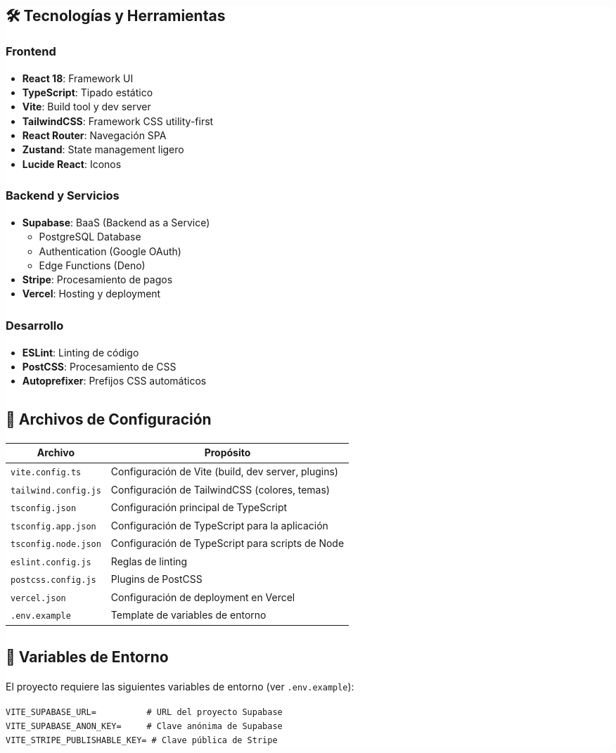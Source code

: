 ## 🛠️ Tecnologías y Herramientas

### Frontend
- **React 18**: Framework UI
- **TypeScript**: Tipado estático
- **Vite**: Build tool y dev server
- **TailwindCSS**: Framework CSS utility-first
- **React Router**: Navegación SPA
- **Zustand**: State management ligero
- **Lucide React**: Iconos

### Backend y Servicios
- **Supabase**: BaaS (Backend as a Service)
  - PostgreSQL Database
  - Authentication (Google OAuth)
  - Edge Functions (Deno)
- **Stripe**: Procesamiento de pagos
- **Vercel**: Hosting y deployment

### Desarrollo
- **ESLint**: Linting de código
- **PostCSS**: Procesamiento de CSS
- **Autoprefixer**: Prefijos CSS automáticos

## 📝 Archivos de Configuración

| Archivo | Propósito |
|---------|-----------|
| `vite.config.ts` | Configuración de Vite (build, dev server, plugins) |
| `tailwind.config.js` | Configuración de TailwindCSS (colores, temas) |
| `tsconfig.json` | Configuración principal de TypeScript |
| `tsconfig.app.json` | Configuración de TypeScript para la aplicación |
| `tsconfig.node.json` | Configuración de TypeScript para scripts de Node |
| `eslint.config.js` | Reglas de linting |
| `postcss.config.js` | Plugins de PostCSS |
| `vercel.json` | Configuración de deployment en Vercel |
| `.env.example` | Template de variables de entorno |

## 🔐 Variables de Entorno

El proyecto requiere las siguientes variables de entorno (ver `.env.example`):

```
VITE_SUPABASE_URL=          # URL del proyecto Supabase
VITE_SUPABASE_ANON_KEY=     # Clave anónima de Supabase
VITE_STRIPE_PUBLISHABLE_KEY= # Clave pública de Stripe
```
